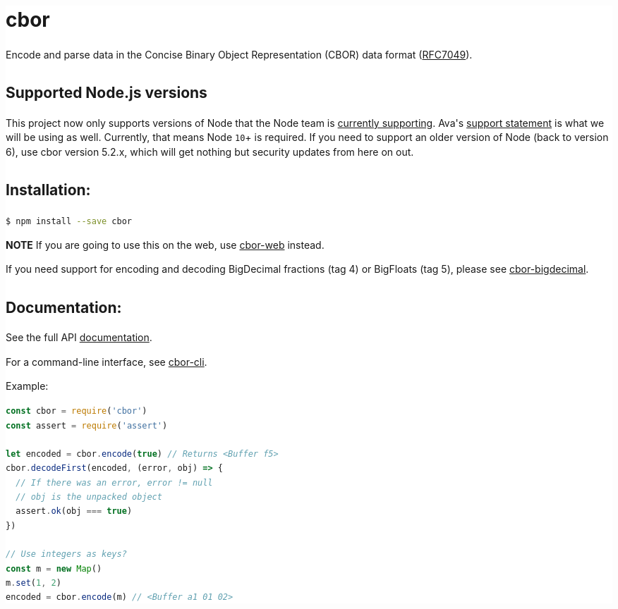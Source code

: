 # cbor

Encode and parse data in the Concise Binary Object Representation (CBOR) data format ([RFC7049](http://tools.ietf.org/html/rfc7049)).

## Supported Node.js versions

This project now only supports versions of Node that the Node team is
[currently supporting](https://github.com/nodejs/Release#release-schedule).
Ava's [support
statement](https://github.com/avajs/ava/blob/main/docs/support-statement.md)
is what we will be using as well.  Currently, that means Node `10`+ is
required.  If you need to support an older version of Node (back to version
6), use cbor version 5.2.x, which will get nothing but security updates from
here on out.

## Installation:

```bash
$ npm install --save cbor
```

**NOTE**
If you are going to use this on the web, use [cbor-web](../cbor-web) instead.

If you need support for encoding and decoding BigDecimal fractions (tag 4) or
BigFloats (tag 5), please see [cbor-bigdecimal](../cbor-bigdecimal).

## Documentation:

See the full API [documentation](http://hildjj.github.io/node-cbor/).

For a command-line interface, see [cbor-cli](../cbor-cli).

Example:
```js
const cbor = require('cbor')
const assert = require('assert')

let encoded = cbor.encode(true) // Returns <Buffer f5>
cbor.decodeFirst(encoded, (error, obj) => {
  // If there was an error, error != null
  // obj is the unpacked object
  assert.ok(obj === true)
})

// Use integers as keys?
const m = new Map()
m.set(1, 2)
encoded = cbor.encode(m) // <Buffer a1 01 02>
```
